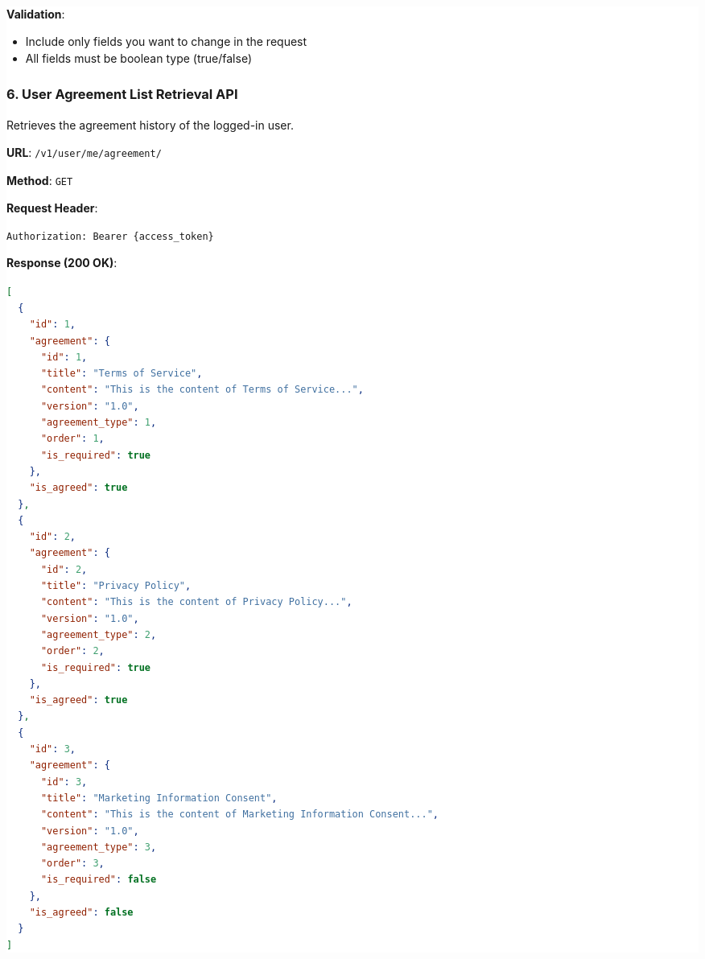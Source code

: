 **Validation**:
- Include only fields you want to change in the request
- All fields must be boolean type (true/false)

### 6. User Agreement List Retrieval API

Retrieves the agreement history of the logged-in user.

**URL**: `/v1/user/me/agreement/`

**Method**: `GET`

**Request Header**:
```
Authorization: Bearer {access_token}
```

**Response (200 OK)**:
```json
[
  {
    "id": 1,
    "agreement": {
      "id": 1,
      "title": "Terms of Service",
      "content": "This is the content of Terms of Service...",
      "version": "1.0",
      "agreement_type": 1,
      "order": 1,
      "is_required": true
    },
    "is_agreed": true
  },
  {
    "id": 2,
    "agreement": {
      "id": 2,
      "title": "Privacy Policy",
      "content": "This is the content of Privacy Policy...",
      "version": "1.0",
      "agreement_type": 2,
      "order": 2,
      "is_required": true
    },
    "is_agreed": true
  },
  {
    "id": 3,
    "agreement": {
      "id": 3,
      "title": "Marketing Information Consent",
      "content": "This is the content of Marketing Information Consent...",
      "version": "1.0",
      "agreement_type": 3,
      "order": 3,
      "is_required": false
    },
    "is_agreed": false
  }
]
```
